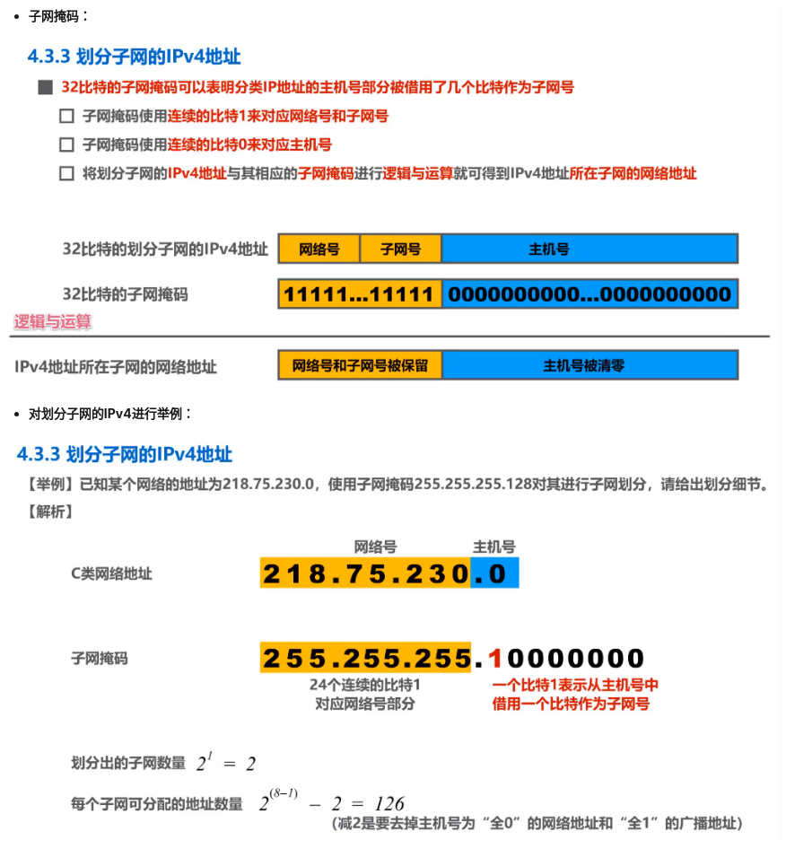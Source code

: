 - **子网掩码：**

![image-20201221214215701](assets/image-20201221214215701.png)

- **对划分子网的IPv4进行举例：**

![image-20201221214330421](assets/image-20201221214330421.png)
